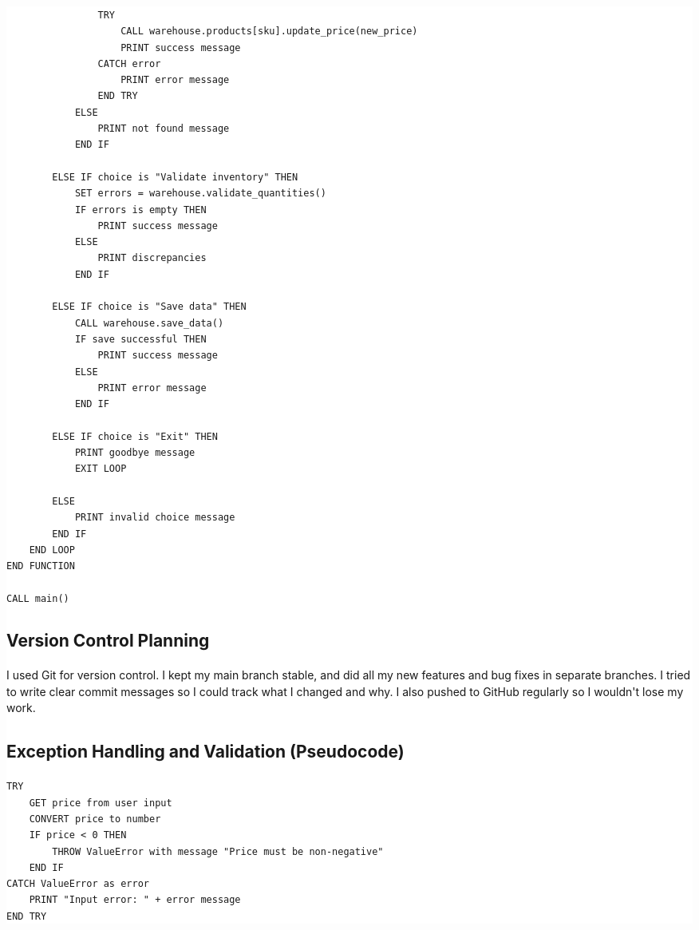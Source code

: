 ```
                TRY
                    CALL warehouse.products[sku].update_price(new_price)
                    PRINT success message
                CATCH error
                    PRINT error message
                END TRY
            ELSE
                PRINT not found message
            END IF
        
        ELSE IF choice is "Validate inventory" THEN
            SET errors = warehouse.validate_quantities()
            IF errors is empty THEN
                PRINT success message
            ELSE
                PRINT discrepancies
            END IF
        
        ELSE IF choice is "Save data" THEN
            CALL warehouse.save_data()
            IF save successful THEN
                PRINT success message
            ELSE
                PRINT error message
            END IF
        
        ELSE IF choice is "Exit" THEN
            PRINT goodbye message
            EXIT LOOP
        
        ELSE
            PRINT invalid choice message
        END IF
    END LOOP
END FUNCTION

CALL main()
```

## Version Control Planning

I used Git for version control. I kept my main branch stable, and did all my new features and bug fixes in separate branches. I tried to write clear commit messages so I could track what I changed and why. I also pushed to GitHub regularly so I wouldn't lose my work.

## Exception Handling and Validation (Pseudocode)

```
TRY
    GET price from user input
    CONVERT price to number
    IF price < 0 THEN
        THROW ValueError with message "Price must be non-negative"
    END IF
CATCH ValueError as error
    PRINT "Input error: " + error message
END TRY
```
